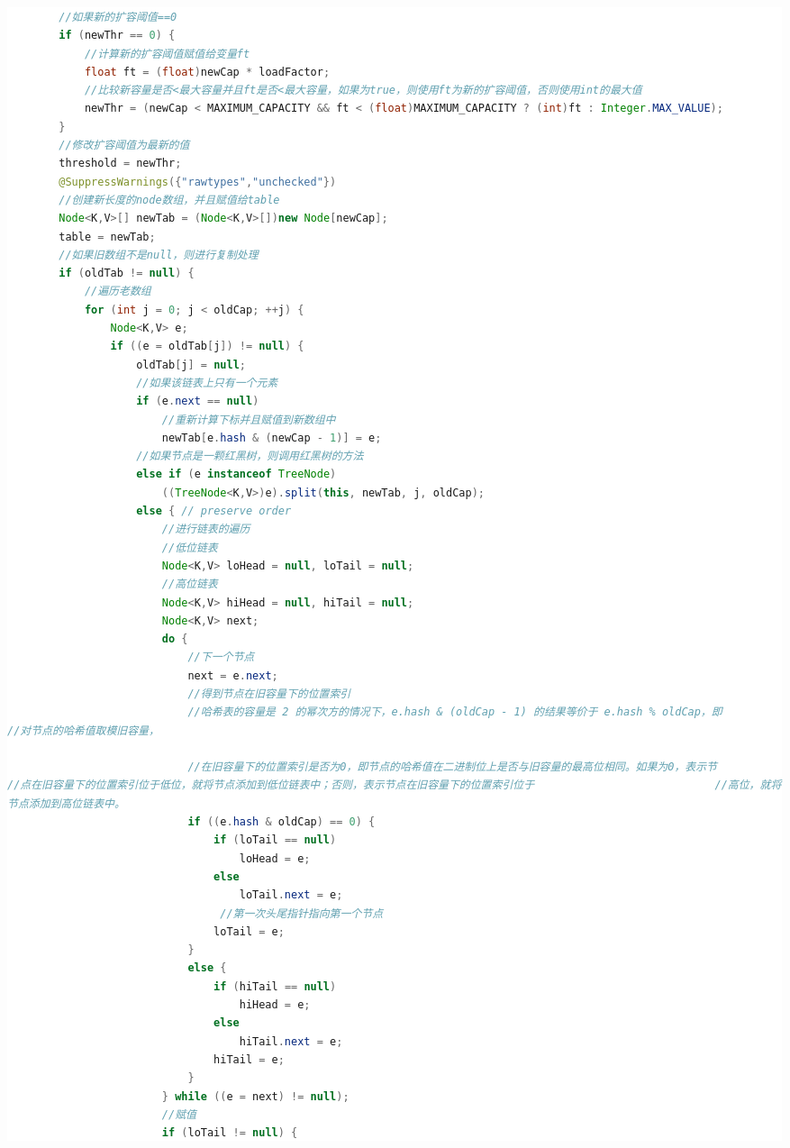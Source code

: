 ```java
        //如果新的扩容阈值==0
        if (newThr == 0) {
            //计算新的扩容阈值赋值给变量ft
            float ft = (float)newCap * loadFactor;
			//比较新容量是否<最大容量并且ft是否<最大容量，如果为true，则使用ft为新的扩容阈值，否则使用int的最大值
            newThr = (newCap < MAXIMUM_CAPACITY && ft < (float)MAXIMUM_CAPACITY ? (int)ft : Integer.MAX_VALUE);
        }
        //修改扩容阈值为最新的值
        threshold = newThr;
        @SuppressWarnings({"rawtypes","unchecked"})
        //创建新长度的node数组，并且赋值给table
        Node<K,V>[] newTab = (Node<K,V>[])new Node[newCap];
        table = newTab;
        //如果旧数组不是null，则进行复制处理
        if (oldTab != null) {
            //遍历老数组
            for (int j = 0; j < oldCap; ++j) {
                Node<K,V> e;
                if ((e = oldTab[j]) != null) {
                    oldTab[j] = null;
                    //如果该链表上只有一个元素
                    if (e.next == null)
                        //重新计算下标并且赋值到新数组中
                        newTab[e.hash & (newCap - 1)] = e;
                    //如果节点是一颗红黑树，则调用红黑树的方法
                    else if (e instanceof TreeNode)
                        ((TreeNode<K,V>)e).split(this, newTab, j, oldCap);
                    else { // preserve order
						//进行链表的遍历
                        //低位链表
                        Node<K,V> loHead = null, loTail = null;
                        //高位链表
                        Node<K,V> hiHead = null, hiTail = null;
                        Node<K,V> next;
                        do {
                            //下一个节点
                            next = e.next;
                            //得到节点在旧容量下的位置索引
                            //哈希表的容量是 2 的幂次方的情况下，e.hash & (oldCap - 1) 的结果等价于 e.hash % oldCap，即							   //对节点的哈希值取模旧容量，
                            
                            //在旧容量下的位置索引是否为0，即节点的哈希值在二进制位上是否与旧容量的最高位相同。如果为0，表示节							   //点在旧容量下的位置索引位于低位，就将节点添加到低位链表中；否则，表示节点在旧容量下的位置索引位于							 //高位，就将节点添加到高位链表中。
                            if ((e.hash & oldCap) == 0) {
                                if (loTail == null)
                                    loHead = e;
                                else
                                    loTail.next = e;
                                 //第一次头尾指针指向第一个节点
                                loTail = e;
                            }
                            else {
                                if (hiTail == null)
                                    hiHead = e;
                                else
                                    hiTail.next = e;
                                hiTail = e;
                            }
                        } while ((e = next) != null);
                        //赋值
                        if (loTail != null) {
```